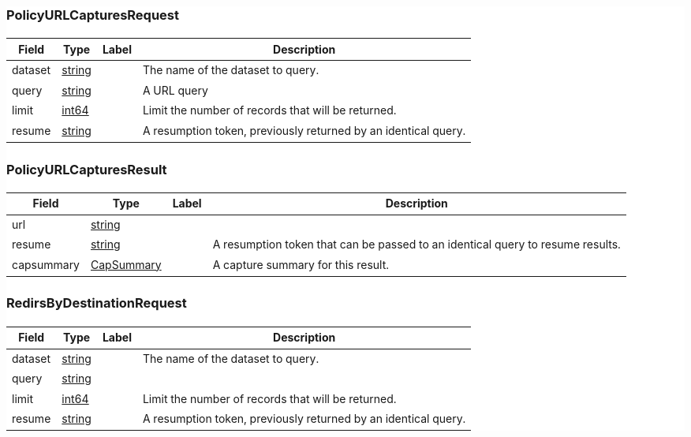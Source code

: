 

<a name="io.netograph.dset.PolicyURLCapturesRequest"></a>

### PolicyURLCapturesRequest



| Field | Type | Label | Description |
| ----- | ---- | ----- | ----------- |
| dataset | [string](#string) |  | The name of the dataset to query. |
| query | [string](#string) |  | A URL query |
| limit | [int64](#int64) |  | Limit the number of records that will be returned. |
| resume | [string](#string) |  | A resumption token, previously returned by an identical query. |






<a name="io.netograph.dset.PolicyURLCapturesResult"></a>

### PolicyURLCapturesResult



| Field | Type | Label | Description |
| ----- | ---- | ----- | ----------- |
| url | [string](#string) |  |  |
| resume | [string](#string) |  | A resumption token that can be passed to an identical query to resume results. |
| capsummary | [CapSummary](#io.netograph.dset.CapSummary) |  | A capture summary for this result. |






<a name="io.netograph.dset.RedirsByDestinationRequest"></a>

### RedirsByDestinationRequest



| Field | Type | Label | Description |
| ----- | ---- | ----- | ----------- |
| dataset | [string](#string) |  | The name of the dataset to query. |
| query | [string](#string) |  |  |
| limit | [int64](#int64) |  | Limit the number of records that will be returned. |
| resume | [string](#string) |  | A resumption token, previously returned by an identical query. |






<a name="io.netograph.dset.RedirsByDestinationResult"></a>
